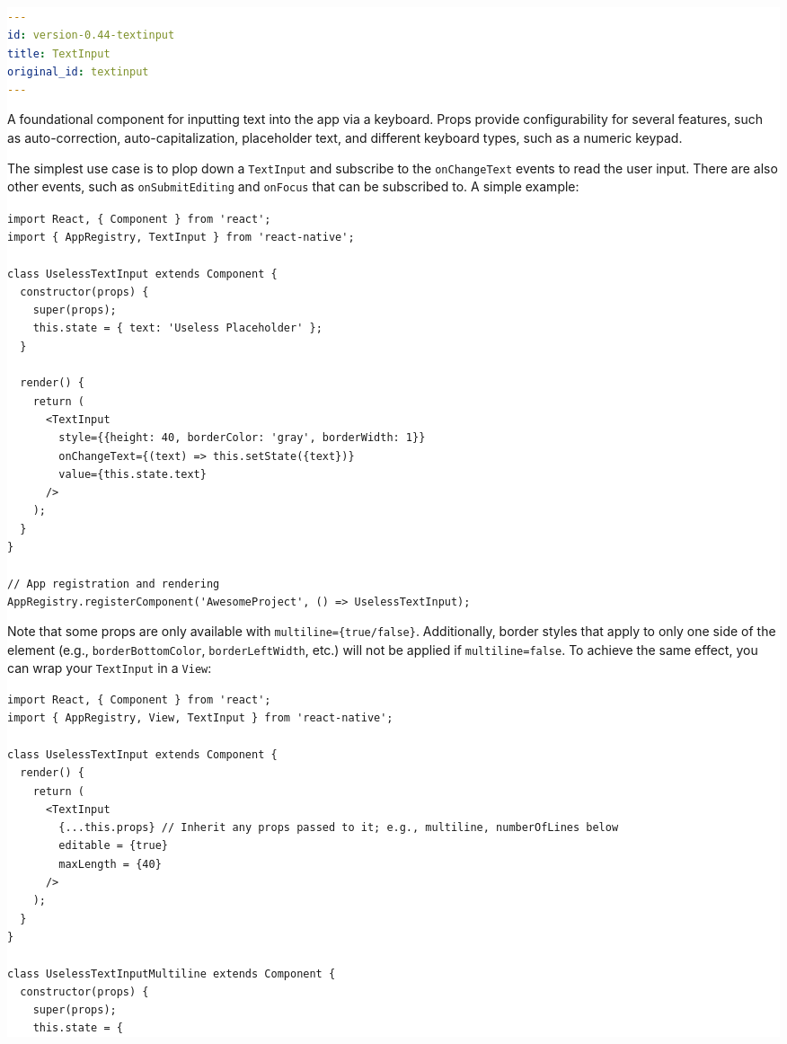 ```yaml
---
id: version-0.44-textinput
title: TextInput
original_id: textinput
---
```


A foundational component for inputting text into the app via a keyboard. Props provide configurability for several features, such as auto-correction, auto-capitalization, placeholder text, and different keyboard types, such as a numeric keypad.

The simplest use case is to plop down a `TextInput` and subscribe to the `onChangeText` events to read the user input. There are also other events, such as `onSubmitEditing` and `onFocus` that can be subscribed to. A simple example:

```SnackPlayer
import React, { Component } from 'react';
import { AppRegistry, TextInput } from 'react-native';

class UselessTextInput extends Component {
  constructor(props) {
    super(props);
    this.state = { text: 'Useless Placeholder' };
  }

  render() {
    return (
      <TextInput
        style={{height: 40, borderColor: 'gray', borderWidth: 1}}
        onChangeText={(text) => this.setState({text})}
        value={this.state.text}
      />
    );
  }
}

// App registration and rendering
AppRegistry.registerComponent('AwesomeProject', () => UselessTextInput);
```

Note that some props are only available with `multiline={true/false}`. Additionally, border styles that apply to only one side of the element (e.g., `borderBottomColor`, `borderLeftWidth`, etc.) will not be applied if `multiline=false`. To achieve the same effect, you can wrap your `TextInput` in a `View`:

```SnackPlayer
import React, { Component } from 'react';
import { AppRegistry, View, TextInput } from 'react-native';

class UselessTextInput extends Component {
  render() {
    return (
      <TextInput
        {...this.props} // Inherit any props passed to it; e.g., multiline, numberOfLines below
        editable = {true}
        maxLength = {40}
      />
    );
  }
}

class UselessTextInputMultiline extends Component {
  constructor(props) {
    super(props);
    this.state = {
```